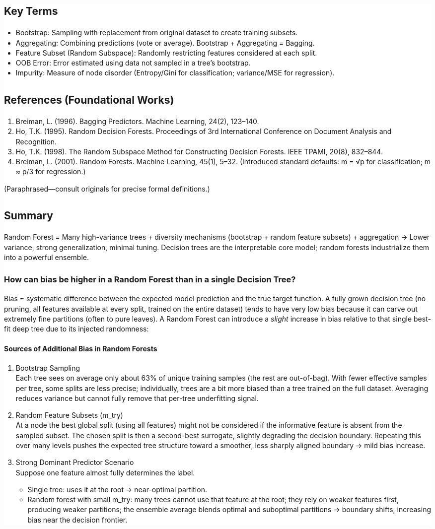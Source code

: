 ## Key Terms

- Bootstrap: Sampling with replacement from original dataset to create training subsets.
- Aggregating: Combining predictions (vote or average). Bootstrap + Aggregating = Bagging.
- Feature Subset (Random Subspace): Randomly restricting features considered at each split.
- OOB Error: Error estimated using data not sampled in a tree’s bootstrap.
- Impurity: Measure of node disorder (Entropy/Gini for classification; variance/MSE for regression).

## References (Foundational Works)

1. Breiman, L. (1996). Bagging Predictors. Machine Learning, 24(2), 123–140.  
2. Ho, T.K. (1995). Random Decision Forests. Proceedings of 3rd International Conference on Document Analysis and Recognition.  
3. Ho, T.K. (1998). The Random Subspace Method for Constructing Decision Forests. IEEE TPAMI, 20(8), 832–844.  
4. Breiman, L. (2001). Random Forests. Machine Learning, 45(1), 5–32.  (Introduced standard defaults: m = √p for classification; m ≈ p/3 for regression.)

(Paraphrased—consult originals for precise formal definitions.)

## Summary

Random Forest = Many high-variance trees + diversity mechanisms (bootstrap + random feature subsets) + aggregation → Lower variance, strong generalization, minimal tuning. Decision trees are the interpretable core model; random forests industrialize them into a powerful ensemble.

### How can bias be higher in a Random Forest than in a single Decision Tree?

Bias = systematic difference between the expected model prediction and the true target function. A fully grown decision tree (no pruning, all features available at every split, trained on the entire dataset) tends to have very low bias because it can carve out extremely fine partitions (often to pure leaves). A Random Forest can introduce a *slight* increase in bias relative to that single best-fit deep tree due to its injected randomness:

#### Sources of Additional Bias in Random Forests
1. Bootstrap Sampling  
   Each tree sees on average only about 63% of unique training samples (the rest are out-of-bag). With fewer effective samples per tree, some splits are less precise; individually, trees are a bit more biased than a tree trained on the full dataset. Averaging reduces variance but cannot fully remove that per-tree underfitting signal.

2. Random Feature Subsets (m_try)  
   At a node the best global split (using all features) might not be considered if the informative feature is absent from the sampled subset. The chosen split is then a second-best surrogate, slightly degrading the decision boundary. Repeating this over many levels pushes the expected tree structure toward a smoother, less sharply aligned boundary → mild bias increase.

3. Strong Dominant Predictor Scenario  
   Suppose one feature almost fully determines the label.  
   - Single tree: uses it at the root → near-optimal partition.  
   - Random forest with small m_try: many trees cannot use that feature at the root; they rely on weaker features first, producing weaker partitions; the ensemble average blends optimal and suboptimal partitions → boundary shifts, increasing bias near the decision frontier.
